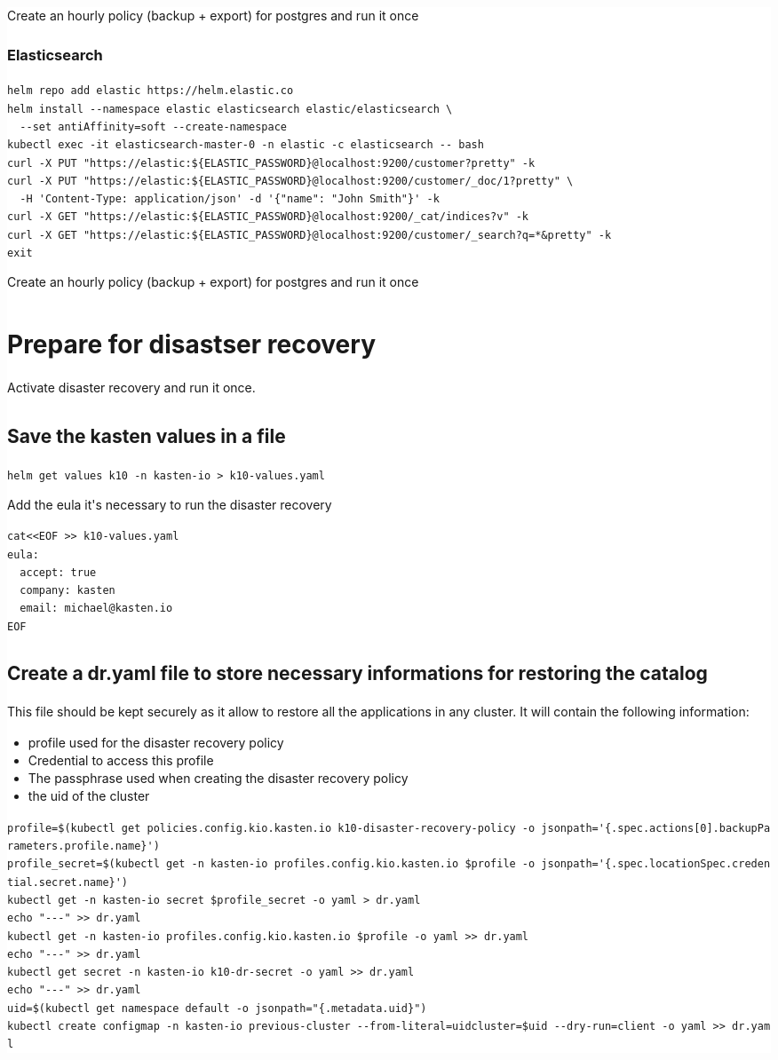Create an hourly policy (backup + export) for postgres and run it once

### Elasticsearch 

```
helm repo add elastic https://helm.elastic.co
helm install --namespace elastic elasticsearch elastic/elasticsearch \
  --set antiAffinity=soft --create-namespace
kubectl exec -it elasticsearch-master-0 -n elastic -c elasticsearch -- bash
curl -X PUT "https://elastic:${ELASTIC_PASSWORD}@localhost:9200/customer?pretty" -k
curl -X PUT "https://elastic:${ELASTIC_PASSWORD}@localhost:9200/customer/_doc/1?pretty" \
  -H 'Content-Type: application/json' -d '{"name": "John Smith"}' -k
curl -X GET "https://elastic:${ELASTIC_PASSWORD}@localhost:9200/_cat/indices?v" -k
curl -X GET "https://elastic:${ELASTIC_PASSWORD}@localhost:9200/customer/_search?q=*&pretty" -k
exit
```

Create an hourly policy (backup + export) for postgres and run it once

# Prepare for disastser recovery 

Activate disaster recovery and run it once.

## Save the kasten values in a file

```
helm get values k10 -n kasten-io > k10-values.yaml
```

Add the eula it's necessary to run the disaster recovery 
```
cat<<EOF >> k10-values.yaml
eula:
  accept: true
  company: kasten
  email: michael@kasten.io
EOF
```


## Create a dr.yaml file to store necessary informations for restoring the catalog 

This file should be kept securely as it allow to restore all the applications in any cluster. 
It will contain the following information: 
- profile used for the disaster recovery policy 
- Credential to access this profile 
- The passphrase used when creating the disaster recovery policy 
- the uid of the cluster 

```
profile=$(kubectl get policies.config.kio.kasten.io k10-disaster-recovery-policy -o jsonpath='{.spec.actions[0].backupParameters.profile.name}')
profile_secret=$(kubectl get -n kasten-io profiles.config.kio.kasten.io $profile -o jsonpath='{.spec.locationSpec.credential.secret.name}')
kubectl get -n kasten-io secret $profile_secret -o yaml > dr.yaml
echo "---" >> dr.yaml
kubectl get -n kasten-io profiles.config.kio.kasten.io $profile -o yaml >> dr.yaml
echo "---" >> dr.yaml
kubectl get secret -n kasten-io k10-dr-secret -o yaml >> dr.yaml
echo "---" >> dr.yaml
uid=$(kubectl get namespace default -o jsonpath="{.metadata.uid}")
kubectl create configmap -n kasten-io previous-cluster --from-literal=uidcluster=$uid --dry-run=client -o yaml >> dr.yaml
``` 
